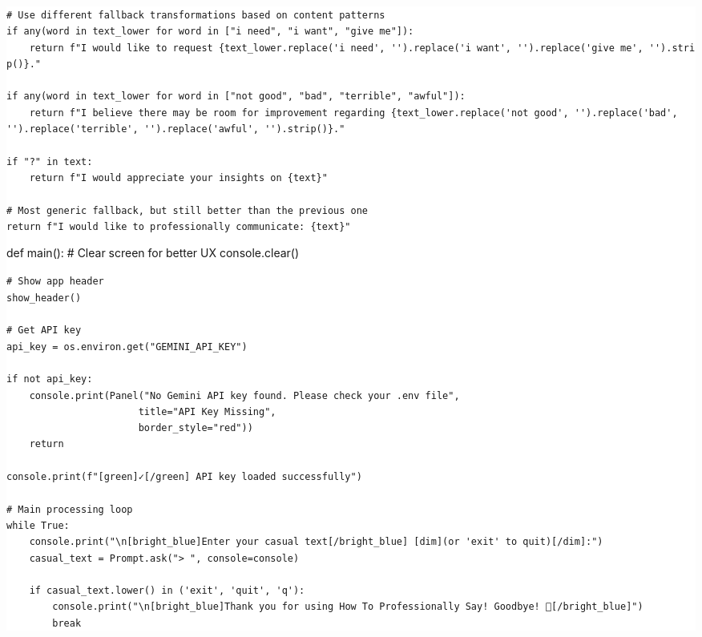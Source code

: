     # Use different fallback transformations based on content patterns
    if any(word in text_lower for word in ["i need", "i want", "give me"]):
        return f"I would like to request {text_lower.replace('i need', '').replace('i want', '').replace('give me', '').strip()}."
    
    if any(word in text_lower for word in ["not good", "bad", "terrible", "awful"]):
        return f"I believe there may be room for improvement regarding {text_lower.replace('not good', '').replace('bad', '').replace('terrible', '').replace('awful', '').strip()}."
    
    if "?" in text:
        return f"I would appreciate your insights on {text}"
    
    # Most generic fallback, but still better than the previous one
    return f"I would like to professionally communicate: {text}"

def main():
    # Clear screen for better UX
    console.clear()
    
    # Show app header
    show_header()
    
    # Get API key
    api_key = os.environ.get("GEMINI_API_KEY")
    
    if not api_key:
        console.print(Panel("No Gemini API key found. Please check your .env file", 
                           title="API Key Missing", 
                           border_style="red"))
        return
    
    console.print(f"[green]✓[/green] API key loaded successfully")
    
    # Main processing loop
    while True:
        console.print("\n[bright_blue]Enter your casual text[/bright_blue] [dim](or 'exit' to quit)[/dim]:")
        casual_text = Prompt.ask("> ", console=console)
        
        if casual_text.lower() in ('exit', 'quit', 'q'):
            console.print("\n[bright_blue]Thank you for using How To Professionally Say! Goodbye! 👋[/bright_blue]")
            break
            